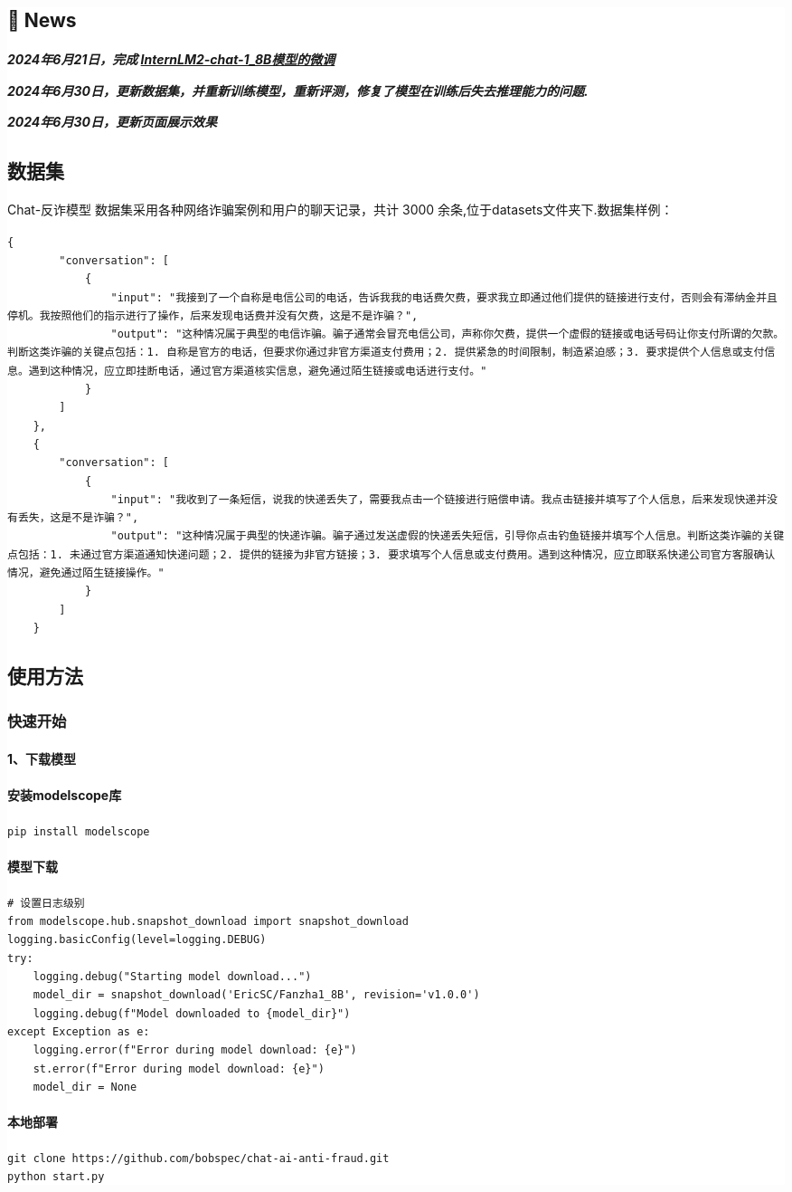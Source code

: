 ## 🚀 News

***2024年6月21日，完成 [InternLM2-chat-1_8B模型的微调](https://openxlab.org.cn/models/detail/Eric-sc/Fanzha1_8B/tree/main)***

***2024年6月30日，更新数据集，并重新训练模型，重新评测，修复了模型在训练后失去推理能力的问题.***

***2024年6月30日，更新页面展示效果***

## 数据集

Chat-反诈模型 数据集采用各种网络诈骗案例和用户的聊天记录，共计 3000 余条,位于datasets文件夹下.数据集样例：
```
{
        "conversation": [
            {
                "input": "我接到了一个自称是电信公司的电话，告诉我我的电话费欠费，要求我立即通过他们提供的链接进行支付，否则会有滞纳金并且停机。我按照他们的指示进行了操作，后来发现电话费并没有欠费，这是不是诈骗？",
                "output": "这种情况属于典型的电信诈骗。骗子通常会冒充电信公司，声称你欠费，提供一个虚假的链接或电话号码让你支付所谓的欠款。判断这类诈骗的关键点包括：1. 自称是官方的电话，但要求你通过非官方渠道支付费用；2. 提供紧急的时间限制，制造紧迫感；3. 要求提供个人信息或支付信息。遇到这种情况，应立即挂断电话，通过官方渠道核实信息，避免通过陌生链接或电话进行支付。"
            }
        ]
    },
    {
        "conversation": [
            {
                "input": "我收到了一条短信，说我的快递丢失了，需要我点击一个链接进行赔偿申请。我点击链接并填写了个人信息，后来发现快递并没有丢失，这是不是诈骗？",
                "output": "这种情况属于典型的快递诈骗。骗子通过发送虚假的快递丢失短信，引导你点击钓鱼链接并填写个人信息。判断这类诈骗的关键点包括：1. 未通过官方渠道通知快递问题；2. 提供的链接为非官方链接；3. 要求填写个人信息或支付费用。遇到这种情况，应立即联系快递公司官方客服确认情况，避免通过陌生链接操作。"
            }
        ]
    }
```


## 使用方法
### 快速开始
#### 1、下载模型

#### 安装modelscope库
```
pip install modelscope
```

#### 模型下载
```
# 设置日志级别
from modelscope.hub.snapshot_download import snapshot_download
logging.basicConfig(level=logging.DEBUG)
try:
    logging.debug("Starting model download...")
    model_dir = snapshot_download('EricSC/Fanzha1_8B', revision='v1.0.0')
    logging.debug(f"Model downloaded to {model_dir}")
except Exception as e:
    logging.error(f"Error during model download: {e}")
    st.error(f"Error during model download: {e}")
    model_dir = None
```
#### 本地部署
```
git clone https://github.com/bobspec/chat-ai-anti-fraud.git
python start.py
```